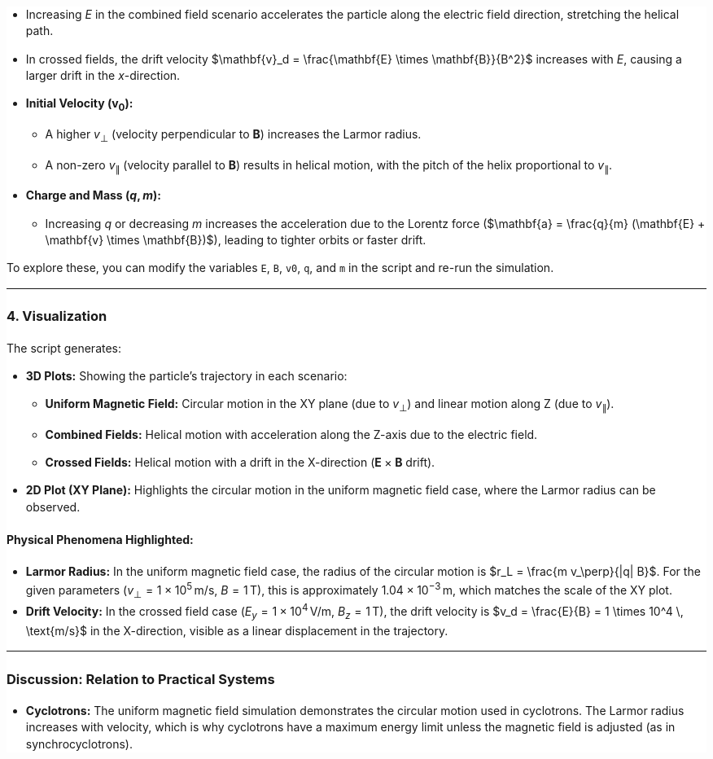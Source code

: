   - Increasing $E$ in the combined field scenario accelerates the particle along the electric field direction, stretching the helical path.  

  - In crossed fields, the drift velocity $\mathbf{v}_d = \frac{\mathbf{E} \times \mathbf{B}}{B^2}$ increases with $E$, causing a larger drift in the $x$-direction.

- **Initial Velocity ($\mathbf{v}_0$):**  
  - A higher $v_\perp$ (velocity perpendicular to $\mathbf{B}$) increases the Larmor radius.  

  - A non-zero $v_\parallel$ (velocity parallel to $\mathbf{B}$) results in helical motion, with the pitch of the helix proportional to $v_\parallel$.

- **Charge and Mass ($q, m$):**  

  - Increasing $q$ or decreasing $m$ increases the acceleration due to the Lorentz force ($\mathbf{a} = \frac{q}{m} (\mathbf{E} + \mathbf{v} \times \mathbf{B})$), leading to tighter orbits or faster drift.

To explore these, you can modify the variables `E`, `B`, `v0`, `q`, and `m` in the script and re-run the simulation.

---

### **4. Visualization**

The script generates:
- **3D Plots:** Showing the particle’s trajectory in each scenario:  

  - **Uniform Magnetic Field:** Circular motion in the XY plane (due to $v_\perp$) and linear motion along Z (due to $v_\parallel$). 

  - **Combined Fields:** Helical motion with acceleration along the Z-axis due to the electric field.  

  - **Crossed Fields:** Helical motion with a drift in the X-direction ($\mathbf{E} \times \mathbf{B}$ drift).  

- **2D Plot (XY Plane):** Highlights the circular motion in the uniform magnetic field case, where the Larmor radius can be observed.

#### **Physical Phenomena Highlighted:**

- **Larmor Radius:** In the uniform magnetic field case, the radius of the circular motion is $r_L = \frac{m v_\perp}{|q| B}$. For the given parameters ($v_\perp = 1 \times 10^5 \, \text{m/s}$, $B = 1 \, \text{T}$), this is approximately $1.04 \times 10^{-3} \, \text{m}$, which matches the scale of the XY plot.
- **Drift Velocity:** In the crossed field case ($E_y = 1 \times 10^4 \, \text{V/m}$, $B_z = 1 \, \text{T}$), the drift velocity is $v_d = \frac{E}{B} = 1 \times 10^4 \, \text{m/s}$ in the X-direction, visible as a linear displacement in the trajectory.

---

### **Discussion: Relation to Practical Systems**

- **Cyclotrons:** The uniform magnetic field simulation demonstrates the circular motion used in cyclotrons. The Larmor radius increases with velocity, which is why cyclotrons have a maximum energy limit unless the magnetic field is adjusted (as in synchrocyclotrons).

